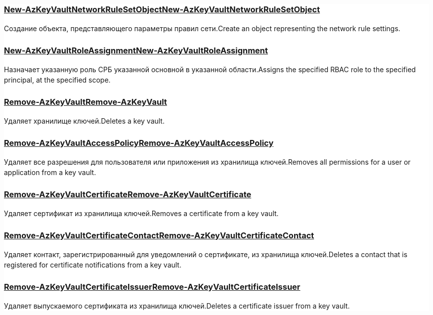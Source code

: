 ### [<span data-ttu-id="b79dc-168">New-AzKeyVaultNetworkRuleSetObject</span><span class="sxs-lookup"><span data-stu-id="b79dc-168">New-AzKeyVaultNetworkRuleSetObject</span></span>](New-AzKeyVaultNetworkRuleSetObject.md)
<span data-ttu-id="b79dc-169">Создание объекта, представляющего параметры правил сети.</span><span class="sxs-lookup"><span data-stu-id="b79dc-169">Create an object representing the network rule settings.</span></span>

### [<span data-ttu-id="b79dc-170">New-AzKeyVaultRoleAssignment</span><span class="sxs-lookup"><span data-stu-id="b79dc-170">New-AzKeyVaultRoleAssignment</span></span>](New-AzKeyVaultRoleAssignment.md)
<span data-ttu-id="b79dc-171">Назначает указанную роль СРБ указанной основной в указанной области.</span><span class="sxs-lookup"><span data-stu-id="b79dc-171">Assigns the specified RBAC role to the specified principal, at the specified scope.</span></span>

### [<span data-ttu-id="b79dc-172">Remove-AzKeyVault</span><span class="sxs-lookup"><span data-stu-id="b79dc-172">Remove-AzKeyVault</span></span>](Remove-AzKeyVault.md)
<span data-ttu-id="b79dc-173">Удаляет хранилище ключей.</span><span class="sxs-lookup"><span data-stu-id="b79dc-173">Deletes a key vault.</span></span>

### [<span data-ttu-id="b79dc-174">Remove-AzKeyVaultAccessPolicy</span><span class="sxs-lookup"><span data-stu-id="b79dc-174">Remove-AzKeyVaultAccessPolicy</span></span>](Remove-AzKeyVaultAccessPolicy.md)
<span data-ttu-id="b79dc-175">Удаляет все разрешения для пользователя или приложения из хранилища ключей.</span><span class="sxs-lookup"><span data-stu-id="b79dc-175">Removes all permissions for a user or application from a key vault.</span></span>

### [<span data-ttu-id="b79dc-176">Remove-AzKeyVaultCertificate</span><span class="sxs-lookup"><span data-stu-id="b79dc-176">Remove-AzKeyVaultCertificate</span></span>](Remove-AzKeyVaultCertificate.md)
<span data-ttu-id="b79dc-177">Удаляет сертификат из хранилища ключей.</span><span class="sxs-lookup"><span data-stu-id="b79dc-177">Removes a certificate from a key vault.</span></span>

### [<span data-ttu-id="b79dc-178">Remove-AzKeyVaultCertificateContact</span><span class="sxs-lookup"><span data-stu-id="b79dc-178">Remove-AzKeyVaultCertificateContact</span></span>](Remove-AzKeyVaultCertificateContact.md)
<span data-ttu-id="b79dc-179">Удаляет контакт, зарегистрированный для уведомлений о сертификате, из хранилища ключей.</span><span class="sxs-lookup"><span data-stu-id="b79dc-179">Deletes a contact that is registered for certificate notifications from a key vault.</span></span>

### [<span data-ttu-id="b79dc-180">Remove-AzKeyVaultCertificateIssuer</span><span class="sxs-lookup"><span data-stu-id="b79dc-180">Remove-AzKeyVaultCertificateIssuer</span></span>](Remove-AzKeyVaultCertificateIssuer.md)
<span data-ttu-id="b79dc-181">Удаляет выпускаемого сертификата из хранилища ключей.</span><span class="sxs-lookup"><span data-stu-id="b79dc-181">Deletes a certificate issuer from a key vault.</span></span>
